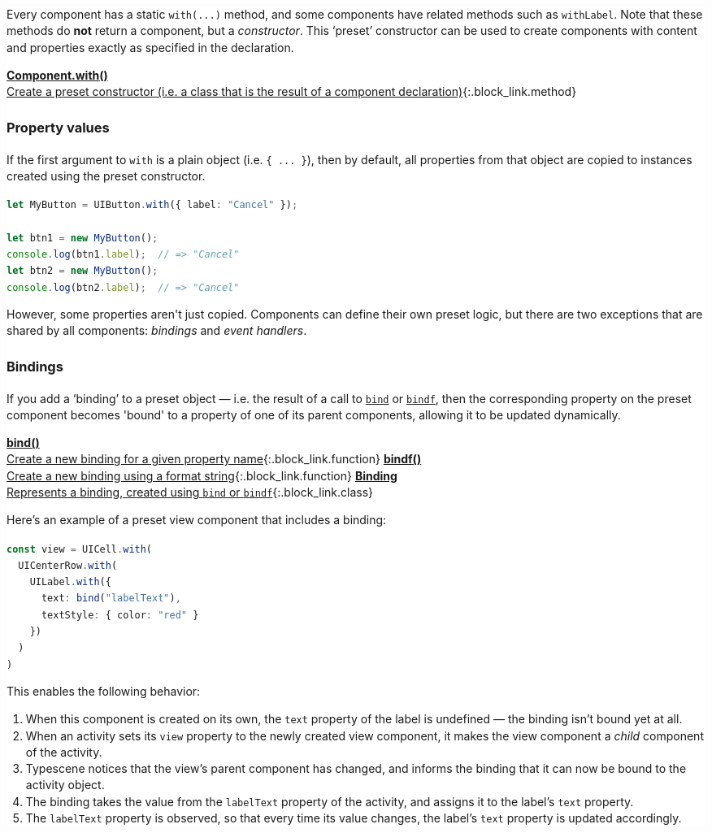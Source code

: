 Every component has a static `with(...)` method, and some components have related methods such as `withLabel`. Note that these methods do **not** return a component, but a _constructor_. This ‘preset’ constructor can be used to create components with content and properties exactly as specified in the declaration.

[**Component.with()**<br>Create a preset constructor (i.e. a class that is the result of a component declaration)](/docs/ref/Component#Component:with){:.block_link.method}

### Property values

If the first argument to `with` is a plain object (i.e. `{ ... }`), then by default, all properties from that object are copied to instances created using the preset constructor.

```typescript
let MyButton = UIButton.with({ label: "Cancel" });

let btn1 = new MyButton();
console.log(btn1.label);  // => "Cancel"
let btn2 = new MyButton();
console.log(btn2.label);  // => "Cancel"
```

However, some properties aren't just copied. Components can define their own preset logic, but there are two exceptions that are shared by all components: _bindings_ and _event handlers_.

### Bindings

If you add a ‘binding’ to a preset object — i.e. the result of a call to [`bind`](/docs/ref/bind) or [`bindf`](/docs/ref/bindf), then the corresponding property on the preset component becomes 'bound' to a property of one of its parent components, allowing it to be updated dynamically.

[**bind()**<br>Create a new binding for a given property name](/docs/ref/bind){:.block_link.function}
[**bindf()**<br>Create a new binding using a format string](/docs/ref/bindf){:.block_link.function}
[**Binding**<br>Represents a binding, created using `bind` or `bindf`](/docs/ref/Binding){:.block_link.class}

Here’s an example of a preset view component that includes a binding:

```typescript
const view = UICell.with(
  UICenterRow.with(
    UILabel.with({
      text: bind("labelText"),
      textStyle: { color: "red" }
    })
  )
)
```

This enables the following behavior:

1. When this component is created on its own, the `text` property of the label is undefined — the binding isn’t bound yet at all.
2. When an activity sets its `view` property to the newly created view component, it makes the view component a _child_ component of the activity.
3. Typescene notices that the view’s parent component has changed, and informs the binding that it can now be bound to the activity object.
4. The binding takes the value from the `labelText` property of the activity, and assigns it to the label’s `text` property.
5. The `labelText` property is observed, so that every time its value changes, the label’s `text` property is updated accordingly.
